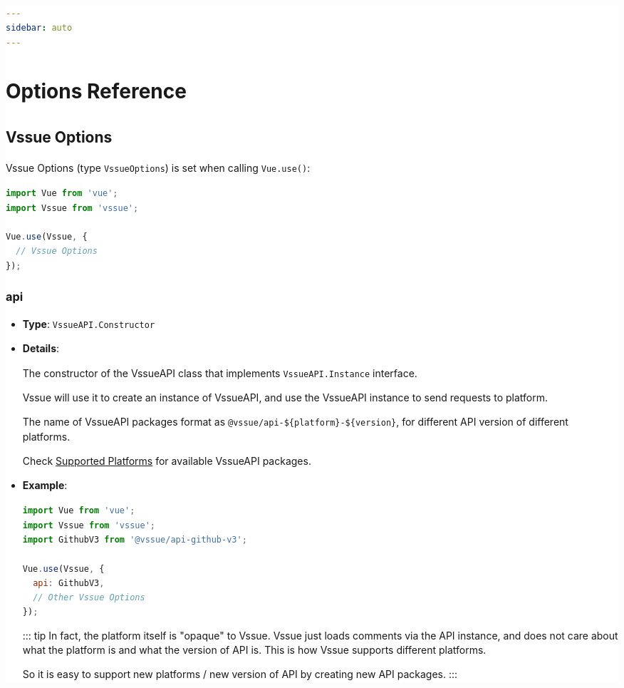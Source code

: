 ```yaml
---
sidebar: auto
---
```


# Options Reference

## Vssue Options

Vssue Options (type `VssueOptions`) is set when calling `Vue.use()`:

```js
import Vue from 'vue';
import Vssue from 'vssue';

Vue.use(Vssue, {
  // Vssue Options
});
```

### api

- **Type**: `VssueAPI.Constructor`
- **Details**:

  The constructor of the VssueAPI class that implements `VssueAPI.Instance` interface.

  Vssue will use it to create an instance of VssueAPI, and use the VssueAPI instance to send requests to platform.

  The name of VssueAPI packages format as `@vssue/api-${platform}-${version}`, for different API version of different platforms.

  Check [Supported Platforms](../guide/supported-platforms.md) for available VssueAPI packages.

- **Example**:

  ```js
  import Vue from 'vue';
  import Vssue from 'vssue';
  import GithubV3 from '@vssue/api-github-v3';

  Vue.use(Vssue, {
    api: GithubV3,
    // Other Vssue Options
  });
  ```

  ::: tip
  In fact, the platform itself is "opaque" to Vssue. Vssue just loads comments via the API instance, and does not care about what the platform is and what the version of API is. This is how Vssue supports different platforms.

  So it is easy to support new platforms / new version of API by creating new API packages.
  :::
